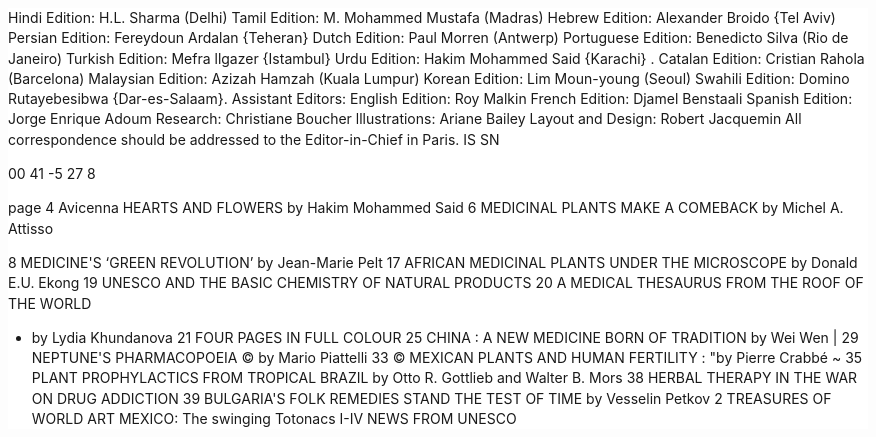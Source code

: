Hindi Edition: H.L. Sharma (Delhi) 
Tamil Edition: M. Mohammed Mustafa (Madras) 
Hebrew Edition: Alexander Broido {Tel Aviv) 
Persian Edition: Fereydoun Ardalan {Teheran} 
Dutch Edition: Paul Morren (Antwerp) 
Portuguese Edition: Benedicto Silva (Rio de Janeiro) 
Turkish Edition: Mefra llgazer {Istambul} 
Urdu Edition: Hakim Mohammed Said {Karachi} 
. Catalan Edition: Cristian Rahola (Barcelona) 
Malaysian Edition: Azizah Hamzah (Kuala Lumpur) 
Korean Edition: Lim Moun-young (Seoul) 
Swahili Edition: Domino Rutayebesibwa 
{Dar-es-Salaam}. 
Assistant Editors: 
English Edition: Roy Malkin 
French Edition: Djamel Benstaali 
Spanish Edition: Jorge Enrique Adoum 
Research: Christiane Boucher 
lllustrations: Ariane Bailey 
Layout and Design: Robert Jacquemin 
All correspondence should be addressed 
to the Editor-in-Chief in Paris.   IS
SN
 
00
41
-5
27
8 
 
page 
4 Avicenna 
HEARTS AND FLOWERS 
by Hakim Mohammed Said 
6 MEDICINAL PLANTS MAKE A COMEBACK 
by Michel A. Attisso 
 
 
 
 
 
 
 
8 MEDICINE'S ‘GREEN REVOLUTION’ 
by Jean-Marie Pelt 
17 AFRICAN MEDICINAL PLANTS 
UNDER THE MICROSCOPE 
by Donald E.U. Ekong 
19 UNESCO AND THE BASIC CHEMISTRY 
OF NATURAL PRODUCTS 
20 A MEDICAL THESAURUS 
FROM THE ROOF OF THE WORLD 
+ by Lydia Khundanova 
21 FOUR PAGES IN FULL COLOUR 
25 CHINA : A NEW MEDICINE BORN OF TRADITION 
by Wei Wen | 
29 NEPTUNE'S PHARMACOPOEIA 
© by Mario Piattelli 
33 © MEXICAN PLANTS AND HUMAN FERTILITY 
: "by Pierre Crabbé ~ 
35 PLANT PROPHYLACTICS FROM TROPICAL BRAZIL 
by Otto R. Gottlieb and Walter B. Mors 
38 HERBAL THERAPY IN THE WAR ON DRUG ADDICTION 
39 BULGARIA'S FOLK REMEDIES STAND THE TEST OF TIME 
by Vesselin Petkov 
2 TREASURES OF WORLD ART 
MEXICO: The swinging Totonacs 
I-IV NEWS FROM UNESCO 
